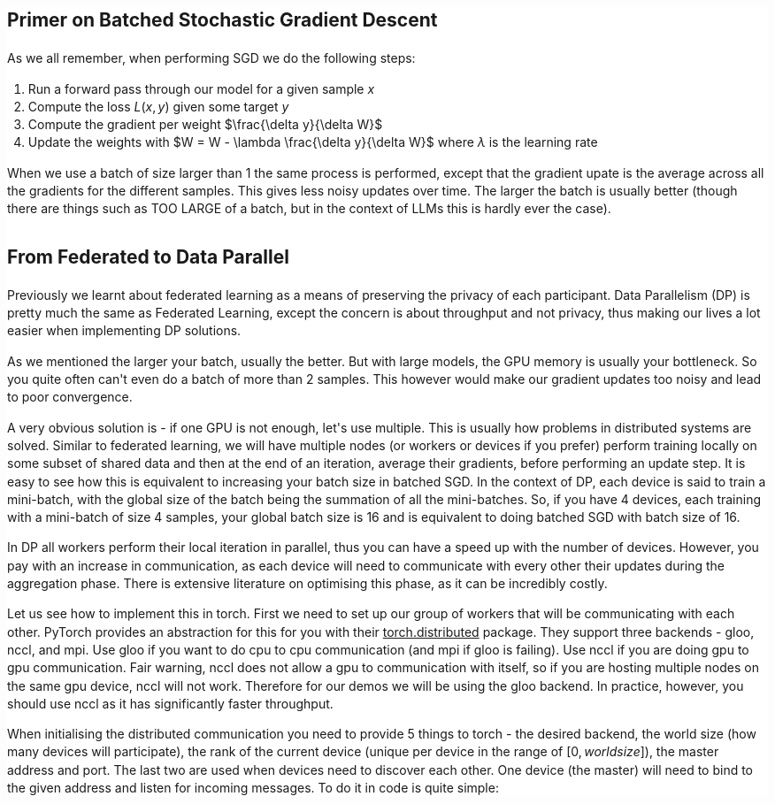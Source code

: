 ## Primer on Batched Stochastic Gradient Descent

As we all remember, when performing SGD we do the following steps:

1. Run a forward pass through our model for a given sample $x$
2. Compute the loss $L(x,y)$ given some target $y$
3. Compute the gradient per weight $\frac{\delta y}{\delta W}$
4. Update the weights with $W = W - \lambda \frac{\delta y}{\delta W}$ where $\lambda$ is the learning rate

When we use a batch of size larger than 1 the same process is performed, except that the gradient upate is the average across all the gradients for the different samples. This gives less noisy updates over time. The larger the batch is usually better (though there are things such as TOO LARGE of a batch, but in the context of LLMs this is hardly ever the case).

## From Federated to Data Parallel

Previously we learnt about federated learning as a means of preserving the privacy of each participant. Data Parallelism (DP) is pretty much the same as Federated Learning, except the concern is about throughput and not privacy, thus making our lives a lot easier when implementing DP solutions.

As we mentioned the larger your batch, usually the better. But with large models, the GPU memory is usually your bottleneck. So you quite often can't even do a batch of more than 2 samples. This however would make our gradient updates too noisy and lead to poor convergence.

A very obvious solution is - if one GPU is not enough, let's use multiple. This is usually how problems in distributed systems are solved. Similar to federated learning, we will have multiple nodes (or workers or devices if you prefer) perform training locally on some subset of shared data and then at the end of an iteration, average their gradients, before performing an update step. It is easy to see how this is equivalent to increasing your batch size in batched SGD. In the context of DP, each device is said to train a mini-batch, with the global size of the batch being the summation of all the mini-batches. So, if you have 4 devices, each training with a mini-batch of size 4 samples, your global batch size is 16 and is equivalent to doing batched SGD with batch size of 16.

In DP all workers perform their local iteration in parallel, thus you can have a speed up with the number of devices. However, you pay with an increase in communication, as each device will need to communicate with every other their updates during the aggregation phase. There is extensive literature on optimising this phase, as it can be incredibly costly.

Let us see how to implement this in torch. First we need to set up our group of workers that will be communicating with each other. PyTorch provides an abstraction for this for you with their [torch.distributed](https://pytorch.org/docs/stable/distributed.html) package. They support three backends - gloo, nccl, and mpi. Use gloo if you want to do cpu to cpu communication (and mpi if gloo is failing). Use nccl if you are doing gpu to gpu communication. Fair warning, nccl does not allow a gpu to communication with itself, so if you are hosting multiple nodes on the same gpu device, nccl will not work. Therefore for our demos we will be using the gloo backend. In practice, however, you should use nccl as it has significantly faster throughput.

When initialising the distributed communication you need to provide 5 things to torch - the desired backend, the world size (how many devices will participate), the rank of the current device (unique per device in the range of $[0,world size]$), the master address and port. The last two are used when devices need to discover each other. One device (the master) will need to bind to the given address and listen for incoming messages. To do it in code is quite simple:
